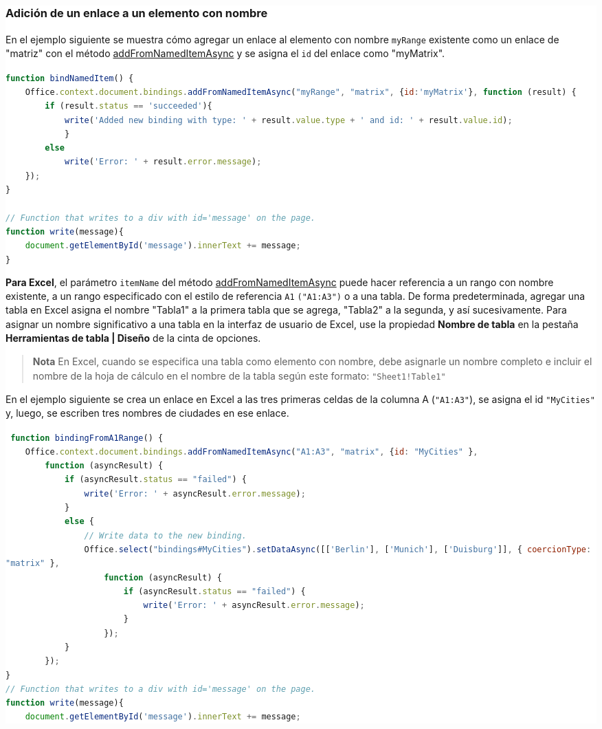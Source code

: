 
### <a name="add-a-binding-to-a-named-item"></a>Adición de un enlace a un elemento con nombre


En el ejemplo siguiente se muestra cómo agregar un enlace al elemento con nombre `myRange` existente como un enlace de "matriz" con el método [addFromNamedItemAsync] y se asigna el `id` del enlace como "myMatrix".


```js
function bindNamedItem() {
    Office.context.document.bindings.addFromNamedItemAsync("myRange", "matrix", {id:'myMatrix'}, function (result) {
        if (result.status == 'succeeded'){
            write('Added new binding with type: ' + result.value.type + ' and id: ' + result.value.id);
            }
        else
            write('Error: ' + result.error.message);
    });
}

// Function that writes to a div with id='message' on the page.
function write(message){
    document.getElementById('message').innerText += message; 
}

```

 **Para Excel**, el parámetro `itemName` del método [addFromNamedItemAsync] puede hacer referencia a un rango con nombre existente, a un rango especificado con el estilo de referencia `A1` `("A1:A3")` o a una tabla. De forma predeterminada, agregar una tabla en Excel asigna el nombre "Tabla1" a la primera tabla que se agrega, "Tabla2" a la segunda, y así sucesivamente. Para asignar un nombre significativo a una tabla en la interfaz de usuario de Excel, use la propiedad **Nombre de tabla** en la pestaña **Herramientas de tabla | Diseño** de la cinta de opciones.


 >**Nota** En Excel, cuando se especifica una tabla como elemento con nombre, debe asignarle un nombre completo e incluir el nombre de la hoja de cálculo en el nombre de la tabla según este formato: `"Sheet1!Table1"`

En el ejemplo siguiente se crea un enlace en Excel a las tres primeras celdas de la columna A (`"A1:A3"`), se asigna el id `"MyCities"` y, luego, se escriben tres nombres de ciudades en ese enlace.


```js
 function bindingFromA1Range() {
    Office.context.document.bindings.addFromNamedItemAsync("A1:A3", "matrix", {id: "MyCities" },
        function (asyncResult) {
            if (asyncResult.status == "failed") {
                write('Error: ' + asyncResult.error.message);
            }
            else {
                // Write data to the new binding.
                Office.select("bindings#MyCities").setDataAsync([['Berlin'], ['Munich'], ['Duisburg']], { coercionType: "matrix" },
                    function (asyncResult) {
                        if (asyncResult.status == "failed") {
                            write('Error: ' + asyncResult.error.message);
                        }
                    });
            }
        });
}
// Function that writes to a div with id='message' on the page.
function write(message){
    document.getElementById('message').innerText += message; 
```

[Enlace]:               ../../reference/shared/binding.md
[MatrixBinding]:         ../../reference/shared/binding.matrixbinding.md
[TableBinding]:          ../../reference/shared/binding.tablebinding.md
[TextBinding]:           ../../reference/shared/binding.textbinding.md
[getDataAsync]:          ../../reference/shared/binding.getdataasync.md
[setDataAsync]:          ../../reference/shared/binding.setdataasync.md
[SelectionChanged]:      ../../reference/shared/binding.bindingselectionchangedevent.md
[addHandlerAsync]:       ../../reference/shared/binding.addhandlerasync.md
[removeHandlerAsync]:    ../../reference/shared/binding.removehandlerasync.md
[Enlaces]:              ../../reference/shared/bindings.bindings.md
[getByIdAsync]:          ../../reference/shared/bindings.getbyidasync.md 
[getAllAsync]:           ../../reference/shared/bindings.getallasync.md
[addFromNamedItemAsync]: ../../reference/shared/bindings.addfromnameditemasync.md
[addFromSelectionAsync]: ../../reference/shared/bindings.addfromselectionasync.md
[addFromPromptAsync]:    ../../reference/shared/bindings.addfrompromptasync.md
[releaseByIdAsync]:      ../../reference/shared/bindings.releasebyidasync.md
[AsyncResult]:          ../../reference/shared/asyncresult.md
[Office.BindingType]:   ../../reference/shared/bindingtype-enumeration.md
[Office.select]:        ../../reference/shared/office.select.md 
[Office.EventType]:     ../../reference/shared/eventtype-enumeration.md 
[Document.bindings]:    ../../reference/shared/document.bindings.md
[TableBinding.rowCount]: ../../reference/shared/binding.tablebinding.rowcount.1md
[BindingSelectionChangedEventArgs]: ../../reference/shared/binding.bindingselectionchangedeventargs.md